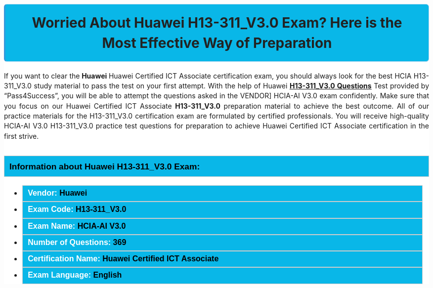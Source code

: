 <h1 style="text-align: center;"><strong><span style="display: block; color: #222222; background: #09b7e8; border: 0.5px solid #AED6F1; border-left: 3px solid #3498DB; padding: .6em; border-radius: 6px;">Worried About Huawei H13-311_V3.0 Exam? Here is the Most Effective Way of Preparation </span></strong></h1>

<p style="text-align: justify;">If you want to clear the<strong> Huawei </strong>Huawei Certified ICT Associate certification exam, you should always look for the best HCIA H13-311_V3.0 study material to pass the test on your first attempt. With the help of Huawei <u><strong><a href="https://www.pass4success.com/huawei/exam/h13-311-v3.0">H13-311_V3.0 Questions</a></strong></u> Test provided by “Pass4Success”, you will be able to attempt the questions asked in the VENDOR] HCIA-AI V3.0 exam confidently. Make sure that you focus on our Huawei Certified ICT Associate <strong>H13-311_V3.0</strong> preparation material to achieve the best outcome. All of our practice materials for the H13-311_V3.0 <strong></strong> certification exam are formulated by certified professionals. You will receive high-quality HCIA-AI V3.0 H13-311_V3.0 practice test questions for preparation to achieve Huawei Certified ICT Associate certification in the first strive.</p>

<h2 style="background: #09b7e8; border: 1px solid #cccccc; padding: 5px 10px;"><strong><strong><span style="color: #000000;"><span style="font-size: 11pt;"><span style="line-height: normal;"><span style="font-family: Calibri,sans-serif;"><strong><span style="font-size: 13.0pt;"><span>Information about Huawei H13-311_V3.0 Exam:</span></span></strong></span></span></span></span></strong></strong></h2>

<ul>
	<li style="margin: 0cm 10pt;">
	<div style="background: #09b7e8; border: 1px solid #cccccc; padding: 5px 10px; text-align: justify;"><span style="font-size: 11pt;"><span style="line-height: normal;"><span style="tab-stops: list 36.0pt;"><span style="font-family: Calibri,sans-serif;"><strong><span style="font-size: 12.0pt;"><span><span style="color: #FFFFFF;">Vendor:</span> <span style="color: #000000;">Huawei</span></span></span></strong></span></span></span></span></div>
	</li>
	<li style="margin: 0cm 10pt;">
	<div style="background: #09b7e8; border: 1px solid #cccccc; padding: 5px 10px; text-align: justify;"><span style="font-size: 11pt;"><span style="line-height: normal;"><span style="tab-stops: list 36.0pt;"><span style="font-family: Calibri,sans-serif;"><strong><span style="font-size: 12.0pt;"><span><span style="color: #FFFFFF;">Exam Code:</span> <span style="color: #000000;">H13-311_V3.0</span></span></span></strong></span></span></span></span></div>
	</li>
	<li style="margin: 0cm 10pt;">
	<div style="background: #09b7e8; border: 1px solid #cccccc; padding: 5px 10px; text-align: justify;"><span style="font-size: 11pt;"><span style="line-height: normal;"><span style="tab-stops: list 36.0pt;"><span style="font-family: Calibri,sans-serif;"><strong><span style="font-size: 12.0pt;"><span><span style="color: #FFFFFF;">Exam Name:</span> <span style="color: #000000;">HCIA-AI V3.0</span></span></span></strong></span></span></span></span></div>
	</li>
	<li style="margin: 0cm 10pt;">
	<div style="background: #09b7e8; border: 1px solid #cccccc; padding: 5px 10px;"><span style="font-size: 11pt;"><span style="line-height: normal;"><span style="tab-stops: list 36.0pt;"><span style="font-family: Calibri,sans-serif;"><strong><span style="font-size: 12.0pt;"><span><span style="color: #FFFFFF;">Number of Questions: </span><span style="color: #000000;">369</span></span></span></strong></span></span></span></span></div>
	</li>
	<li style="margin: 0cm 10pt;">
	<div style="background: #09b7e8; border: 1px solid #cccccc; padding: 5px 10px; text-align: justify;"><span style="font-size: 11pt;"><span style="line-height: normal;"><span style="tab-stops: list 36.0pt;"><span style="font-family: Calibri,sans-serif;"><strong><span style="font-size: 12.0pt;"><span><span style="color: #FFFFFF;">Certification Name:</span> <span style="color: #000000;">Huawei Certified ICT Associate</span></span></span></strong></span></span></span></span></div>
	</li>
	<li style="margin: 0cm 10pt;">
	<div style="background: #09b7e8; border: 1px solid #cccccc; padding: 5px 10px; text-align: justify;"><span style="font-size: 11pt;"><span style="line-height: normal;"><span style="tab-stops: list 36.0pt;"><span style="font-family: Calibri,sans-serif;"><strong><span style="font-size: 12.0pt;"><span><span style="color: #FFFFFF;">Exam Language:</span> <span style="color: #000000;">English</span></span></span></strong></span></span></span></span></div>
	</li>